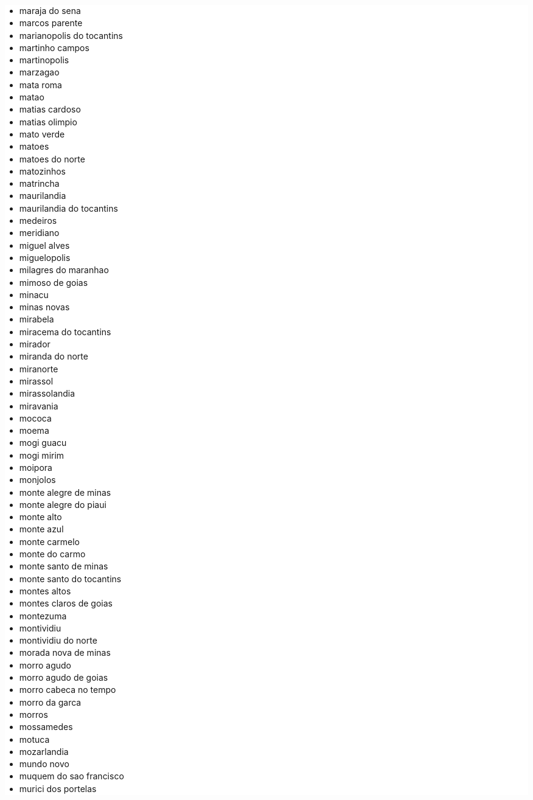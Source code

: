 - maraja do sena
- marcos parente
- marianopolis do tocantins
- martinho campos
- martinopolis
- marzagao
- mata roma
- matao
- matias cardoso
- matias olimpio
- mato verde
- matoes
- matoes do norte
- matozinhos
- matrincha
- maurilandia
- maurilandia do tocantins
- medeiros
- meridiano
- miguel alves
- miguelopolis
- milagres do maranhao
- mimoso de goias
- minacu
- minas novas
- mirabela
- miracema do tocantins
- mirador
- miranda do norte
- miranorte
- mirassol
- mirassolandia
- miravania
- mococa
- moema
- mogi guacu
- mogi mirim
- moipora
- monjolos
- monte alegre de minas
- monte alegre do piaui
- monte alto
- monte azul
- monte carmelo
- monte do carmo
- monte santo de minas
- monte santo do tocantins
- montes altos
- montes claros de goias
- montezuma
- montividiu
- montividiu do norte
- morada nova de minas
- morro agudo
- morro agudo de goias
- morro cabeca no tempo
- morro da garca
- morros
- mossamedes
- motuca
- mozarlandia
- mundo novo
- muquem do sao francisco
- murici dos portelas